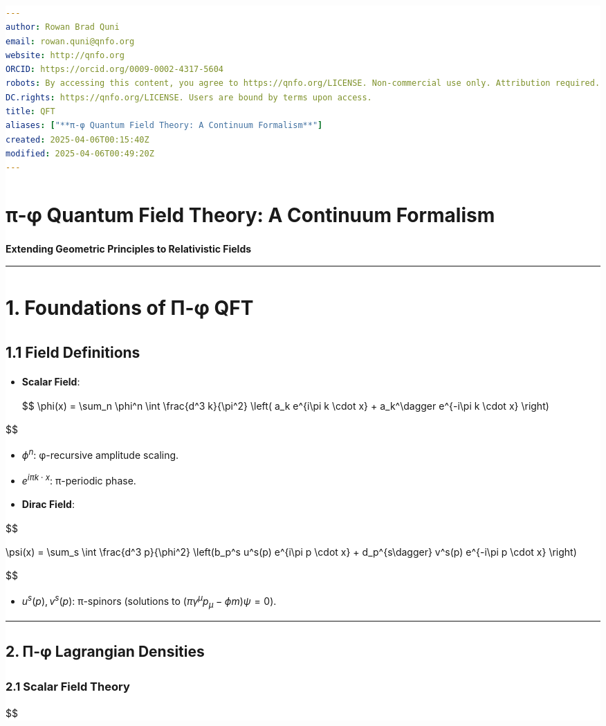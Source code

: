 ```yaml
---
author: Rowan Brad Quni
email: rowan.quni@qnfo.org
website: http://qnfo.org
ORCID: https://orcid.org/0009-0002-4317-5604
robots: By accessing this content, you agree to https://qnfo.org/LICENSE. Non-commercial use only. Attribution required.
DC.rights: https://qnfo.org/LICENSE. Users are bound by terms upon access.
title: QFT
aliases: ["**π-φ Quantum Field Theory: A Continuum Formalism**"]
created: 2025-04-06T00:15:40Z
modified: 2025-04-06T00:49:20Z
---
```


# **π-φ Quantum Field Theory: A Continuum Formalism**

**Extending Geometric Principles to Relativistic Fields**

---

# **1. Foundations of Π-φ QFT**

## **1.1 Field Definitions**

- **Scalar Field**:

  $$
  \phi(x) = \sum_n \phi^n \int \frac{d^3 k}{\pi^2} \left( a_k e^{i\pi k \cdot x} + a_k^\dagger e^{-i\pi k \cdot x} \right)  


$$
  - $\phi^n$: φ-recursive amplitude scaling.
  - $e^{i\pi k \cdot x}$: π-periodic phase.

- **Dirac Field**:
  
$$

  \psi(x) = \sum_s \int \frac{d^3 p}{\phi^2} \left(b_p^s u^s(p) e^{i\pi p \cdot x} + d_p^{s\dagger} v^s(p) e^{-i\pi p \cdot x} \right)

$$
  
  - $u^s(p), v^s(p)$: π-spinors (solutions to $(\pi \gamma^\mu p_\mu - \phi m) \psi = 0$).  

---

## **2. Π-φ Lagrangian Densities**
### **2.1 Scalar Field Theory**
$$
